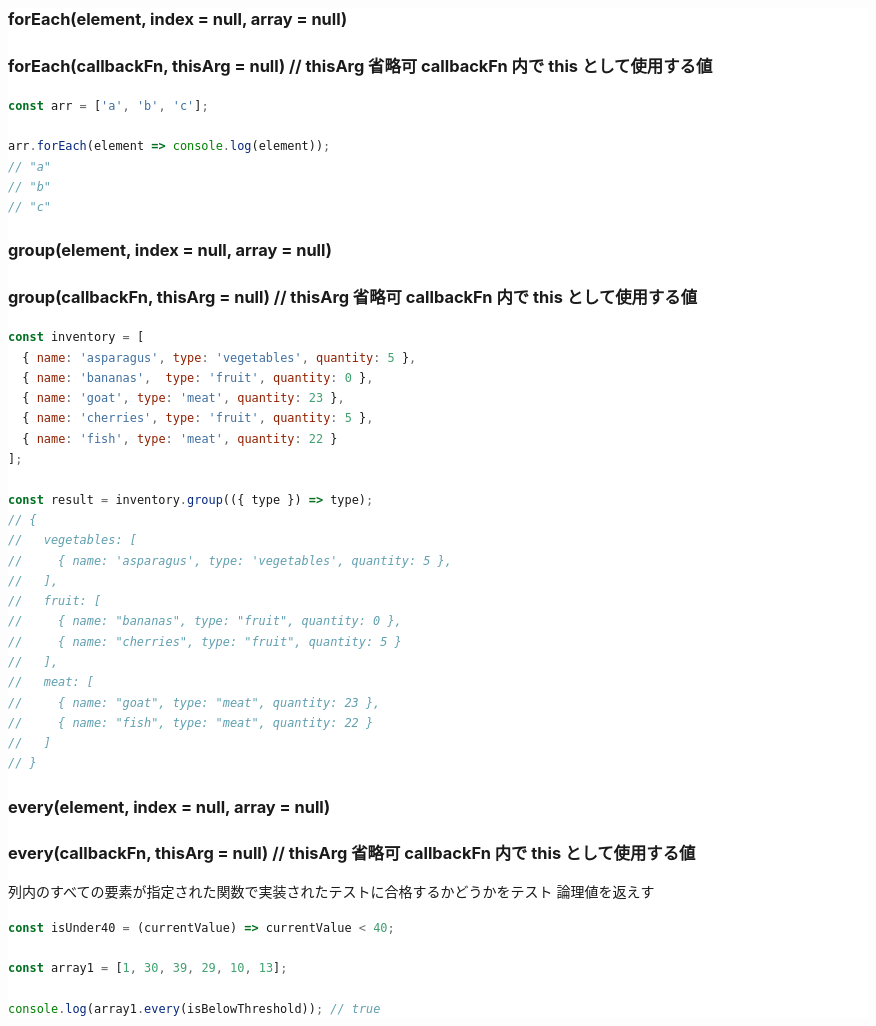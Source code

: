 ### forEach(element, index = null, array = null)
### forEach(callbackFn, thisArg = null) // thisArg 省略可 callbackFn 内で this として使用する値

```js
const arr = ['a', 'b', 'c'];

arr.forEach(element => console.log(element));
// "a"
// "b"
// "c"
```

### group(element, index = null, array = null)
### group(callbackFn, thisArg = null) // thisArg 省略可 callbackFn 内で this として使用する値

```js
const inventory = [
  { name: 'asparagus', type: 'vegetables', quantity: 5 },
  { name: 'bananas',  type: 'fruit', quantity: 0 },
  { name: 'goat', type: 'meat', quantity: 23 },
  { name: 'cherries', type: 'fruit', quantity: 5 },
  { name: 'fish', type: 'meat', quantity: 22 }
];

const result = inventory.group(({ type }) => type);
// {
//   vegetables: [
//     { name: 'asparagus', type: 'vegetables', quantity: 5 },
//   ],
//   fruit: [
//     { name: "bananas", type: "fruit", quantity: 0 },
//     { name: "cherries", type: "fruit", quantity: 5 }
//   ],
//   meat: [
//     { name: "goat", type: "meat", quantity: 23 },
//     { name: "fish", type: "meat", quantity: 22 }
//   ]
// }
```

### every(element, index = null, array = null)
### every(callbackFn, thisArg = null) // thisArg 省略可 callbackFn 内で this として使用する値
列内のすべての要素が指定された関数で実装されたテストに合格するかどうかをテスト
論理値を返えす

```js
const isUnder40 = (currentValue) => currentValue < 40;

const array1 = [1, 30, 39, 29, 10, 13];

console.log(array1.every(isBelowThreshold)); // true
```


  [key]: 'aaa',